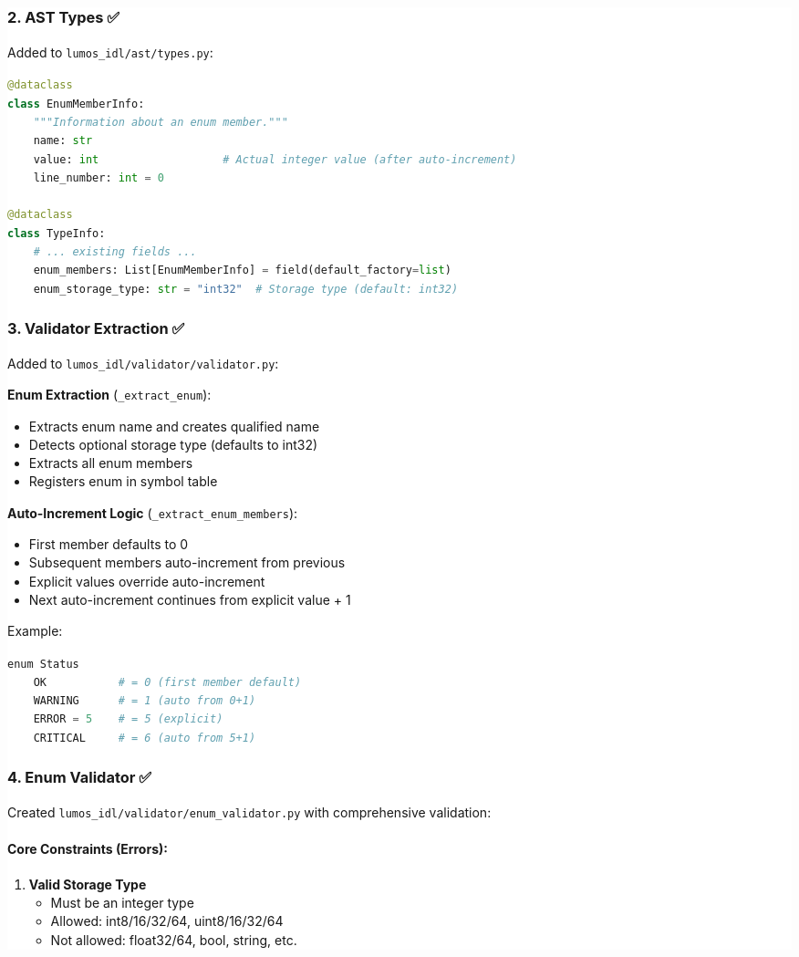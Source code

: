 ### 2. AST Types ✅

Added to `lumos_idl/ast/types.py`:

```python
@dataclass
class EnumMemberInfo:
    """Information about an enum member."""
    name: str
    value: int                   # Actual integer value (after auto-increment)
    line_number: int = 0

@dataclass
class TypeInfo:
    # ... existing fields ...
    enum_members: List[EnumMemberInfo] = field(default_factory=list)
    enum_storage_type: str = "int32"  # Storage type (default: int32)
```

### 3. Validator Extraction ✅

Added to `lumos_idl/validator/validator.py`:

**Enum Extraction** (`_extract_enum`):
- Extracts enum name and creates qualified name
- Detects optional storage type (defaults to int32)
- Extracts all enum members
- Registers enum in symbol table

**Auto-Increment Logic** (`_extract_enum_members`):
- First member defaults to 0
- Subsequent members auto-increment from previous
- Explicit values override auto-increment
- Next auto-increment continues from explicit value + 1

Example:
```python
enum Status
    OK           # = 0 (first member default)
    WARNING      # = 1 (auto from 0+1)
    ERROR = 5    # = 5 (explicit)
    CRITICAL     # = 6 (auto from 5+1)
```

### 4. Enum Validator ✅

Created `lumos_idl/validator/enum_validator.py` with comprehensive validation:

#### Core Constraints (Errors):

1. **Valid Storage Type**
   - Must be an integer type
   - Allowed: int8/16/32/64, uint8/16/32/64
   - Not allowed: float32/64, bool, string, etc.
